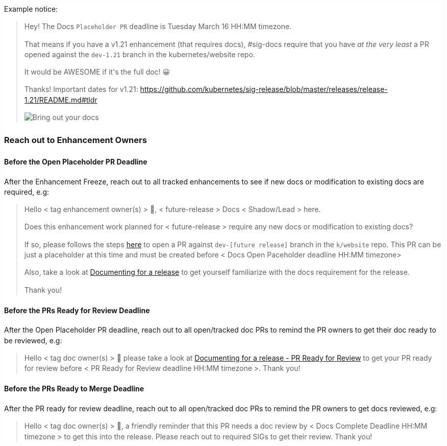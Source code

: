 Example notice:

> Hey! The Docs `Placeholder PR` deadline is Tuesday March 16 HH:MM timezone.
>
> That means if you have a v1.21 enhancement (that requires docs), #sig-docs require that you have _at the very least_ a PR opened against the `dev-1.21` branch in the kubernetes/website repo.
>
> It would be AWESOME if it's the full doc! 😀
>
> Thanks! Important dates for v1.21: https://github.com/kubernetes/sig-release/blob/master/releases/release-1.21/README.md#tldr
>
> ![Bring out your docs](pics/meme-deadline.jpg)

### Reach out to Enhancement Owners

#### Before the Open Placeholder PR Deadline
After the Enhancement Freeze, reach out to all tracked enhancements to see if new docs or modification to existing docs
are required, e.g:

> Hello < tag enhancement owner(s) > :wave:, < future-release > Docs < Shadow/Lead > here.
>
> Does this enhancement work planned for < future-release > require any new docs or modification to existing docs?
>
> If so, please follows the steps [here](https://kubernetes.io/docs/contribute/new-content/new-features/#open-a-placeholder-pr)
> to open a PR against `dev-[future release]` branch in the `k/website` repo. This PR can be just a placeholder at this
> time and must be created before < Docs Open Paceholder deadline HH:MM timezone>
>
> Also, take a look at [Documenting for a release](https://kubernetes.io/docs/contribute/new-content/new-features/#for-developers-or-other-sig-members)
> to get yourself familiarize with the docs requirement for the release.
>
> Thank you!

#### Before the PRs Ready for Review Deadline
After the Open Placeholder PR deadline, reach out to all open/tracked doc PRs to remind the PR owners to get their
doc ready to be reviewed, e.g:

> Hello < tag doc owner(s) > :wave: please take a look at [Documenting for a release - PR Ready for Review](https://kubernetes.io/docs/contribute/new-content/new-features/#pr-ready-for-review)
> to get your PR ready for review before < PR Ready for Review deadline HH:MM timezone >. Thank you!

#### Before the PRs Ready to Merge Deadline
After the PR ready for review deadline, reach out to all open/tracked doc PRs to remind the PR owners to get docs reviewed, e.g:

> Hello < tag doc owner(s) > :wave:, a friendly reminder that this PR needs a doc review by < Docs Complete Deadline HH:MM timezone > to get this
> into the release. Please reach out to required SIGs to get their review. Thank you!
